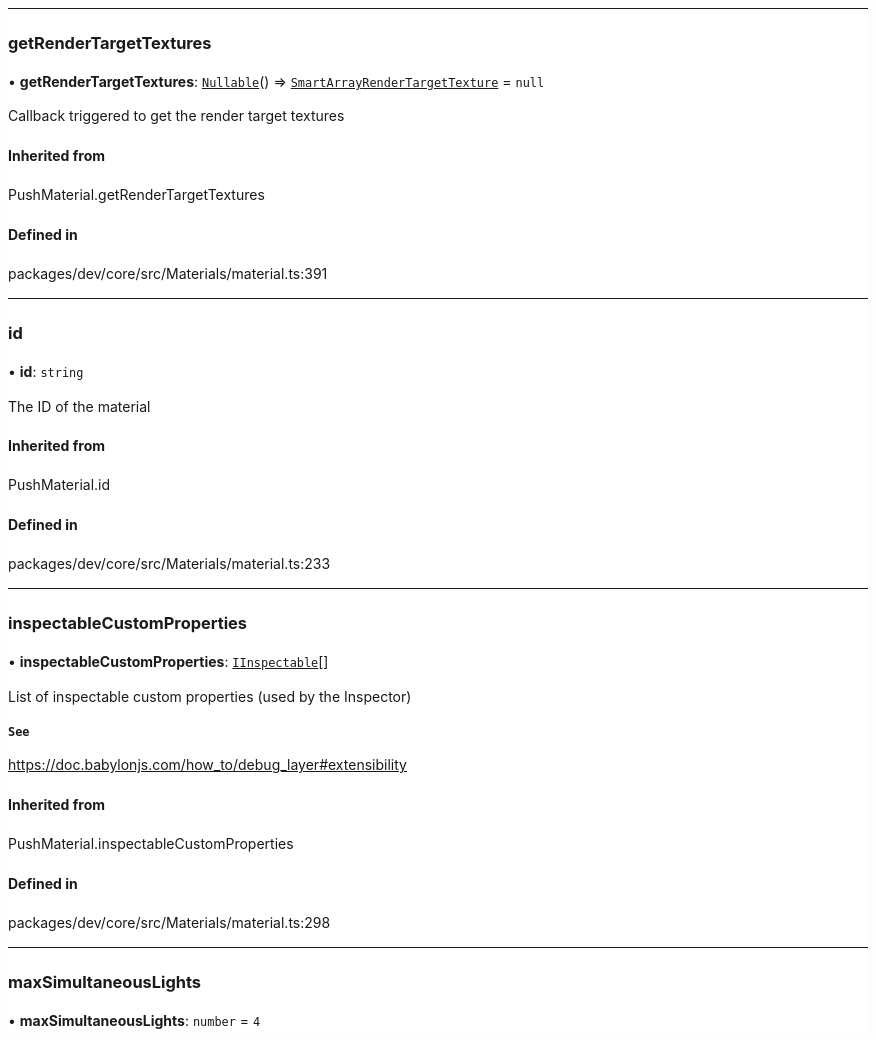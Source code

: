 ___

### getRenderTargetTextures

• **getRenderTargetTextures**: [`Nullable`](../modules.md#nullable)() => [`SmartArray`](SmartArray.md)[`RenderTargetTexture`](RenderTargetTexture.md) = `null`

Callback triggered to get the render target textures

#### Inherited from

PushMaterial.getRenderTargetTextures

#### Defined in

packages/dev/core/src/Materials/material.ts:391

___

### id

• **id**: `string`

The ID of the material

#### Inherited from

PushMaterial.id

#### Defined in

packages/dev/core/src/Materials/material.ts:233

___

### inspectableCustomProperties

• **inspectableCustomProperties**: [`IInspectable`](../interfaces/IInspectable.md)[]

List of inspectable custom properties (used by the Inspector)

**`See`**

https://doc.babylonjs.com/how_to/debug_layer#extensibility

#### Inherited from

PushMaterial.inspectableCustomProperties

#### Defined in

packages/dev/core/src/Materials/material.ts:298

___

### maxSimultaneousLights

• **maxSimultaneousLights**: `number` = `4`
